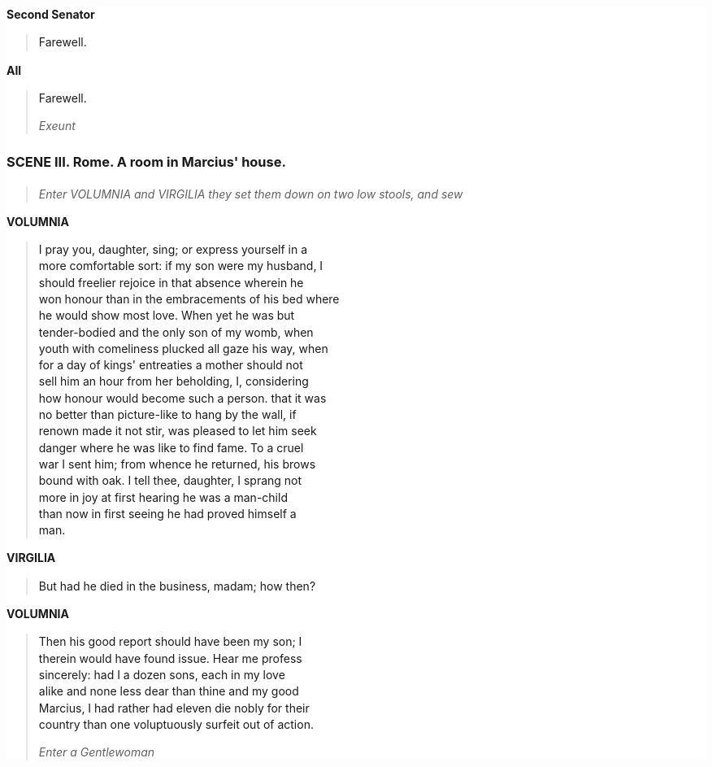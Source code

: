 <a name="speech10"><b>Second Senator</b></a>
<blockquote>
<a name="1.2.46">Farewell.</a><br>
</blockquote>

<a name="speech11"><b>All</b></a>
<blockquote>
<a name="1.2.47">Farewell.</a><br>
<p><i>Exeunt</i></p>
</blockquote>
<h3>SCENE III. Rome. A room in Marcius' house.</h3>
<p></p><blockquote>
<i>Enter VOLUMNIA and VIRGILIA	they set them down on two low stools, and sew</i>
</blockquote>

<a name="speech1"><b>VOLUMNIA</b></a>
<blockquote>
<a name="1.3.1">I pray you, daughter, sing; or express yourself in a</a><br>
<a name="1.3.2">more comfortable sort: if my son were my husband, I</a><br>
<a name="1.3.3">should freelier rejoice in that absence wherein he</a><br>
<a name="1.3.4">won honour than in the embracements of his bed where</a><br>
<a name="1.3.5">he would show most love. When yet he was but</a><br>
<a name="1.3.6">tender-bodied and the only son of my womb, when</a><br>
<a name="1.3.7">youth with comeliness plucked all gaze his way, when</a><br>
<a name="1.3.8">for a day of kings' entreaties a mother should not</a><br>
<a name="1.3.9">sell him an hour from her beholding, I, considering</a><br>
<a name="1.3.10">how honour would become such a person. that it was</a><br>
<a name="1.3.11">no better than picture-like to hang by the wall, if</a><br>
<a name="1.3.12">renown made it not stir, was pleased to let him seek</a><br>
<a name="1.3.13">danger where he was like to find fame. To a cruel</a><br>
<a name="1.3.14">war I sent him; from whence he returned, his brows</a><br>
<a name="1.3.15">bound with oak. I tell thee, daughter, I sprang not</a><br>
<a name="1.3.16">more in joy at first hearing he was a man-child</a><br>
<a name="1.3.17">than now in first seeing he had proved himself a</a><br>
<a name="1.3.18">man.</a><br>
</blockquote>

<a name="speech2"><b>VIRGILIA</b></a>
<blockquote>
<a name="1.3.19">But had he died in the business, madam; how then?</a><br>
</blockquote>

<a name="speech3"><b>VOLUMNIA</b></a>
<blockquote>
<a name="1.3.20">Then his good report should have been my son; I</a><br>
<a name="1.3.21">therein would have found issue. Hear me profess</a><br>
<a name="1.3.22">sincerely: had I a dozen sons, each in my love</a><br>
<a name="1.3.23">alike and none less dear than thine and my good</a><br>
<a name="1.3.24">Marcius, I had rather had eleven die nobly for their</a><br>
<a name="1.3.25">country than one voluptuously surfeit out of action.</a><br>
<p><i>Enter a Gentlewoman</i></p>
</blockquote>
